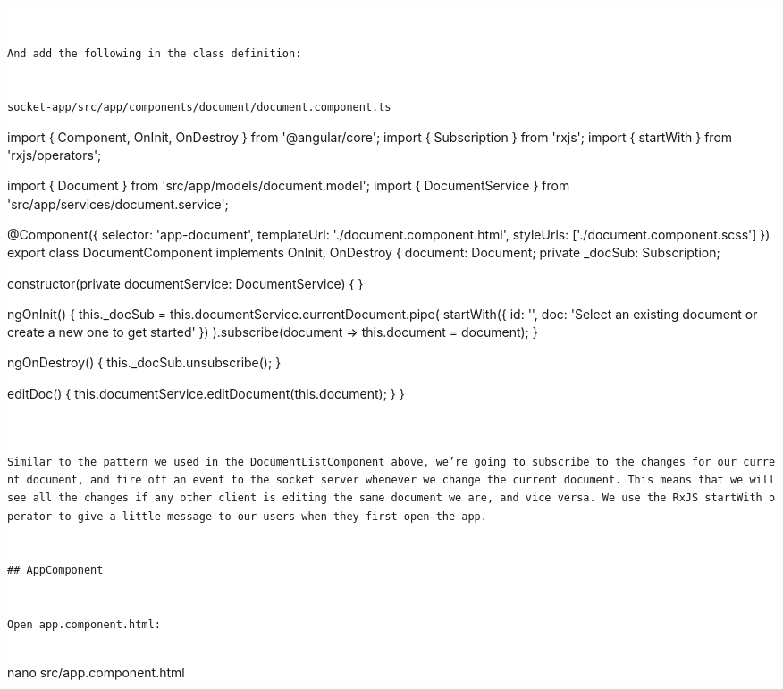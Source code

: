 
```


And add the following in the class definition:


socket-app/src/app/components/document/document.component.ts
```
import { Component, OnInit, OnDestroy } from '@angular/core';
import { Subscription } from 'rxjs';
import { startWith } from 'rxjs/operators';

import { Document } from 'src/app/models/document.model';
import { DocumentService } from 'src/app/services/document.service';

@Component({
  selector: 'app-document',
  templateUrl: './document.component.html',
  styleUrls: ['./document.component.scss']
})
export class DocumentComponent implements OnInit, OnDestroy {
  document: Document;
  private _docSub: Subscription;

  constructor(private documentService: DocumentService) { }

  ngOnInit() {
    this._docSub = this.documentService.currentDocument.pipe(
      startWith({ id: '', doc: 'Select an existing document or create a new one to get started' })
    ).subscribe(document => this.document = document);
  }

  ngOnDestroy() {
    this._docSub.unsubscribe();
  }

  editDoc() {
    this.documentService.editDocument(this.document);
  }
}

```


Similar to the pattern we used in the DocumentListComponent above, we’re going to subscribe to the changes for our current document, and fire off an event to the socket server whenever we change the current document. This means that we will see all the changes if any other client is editing the same document we are, and vice versa. We use the RxJS startWith operator to give a little message to our users when they first open the app.


## AppComponent


Open app.component.html:


```
nano src/app.component.html
